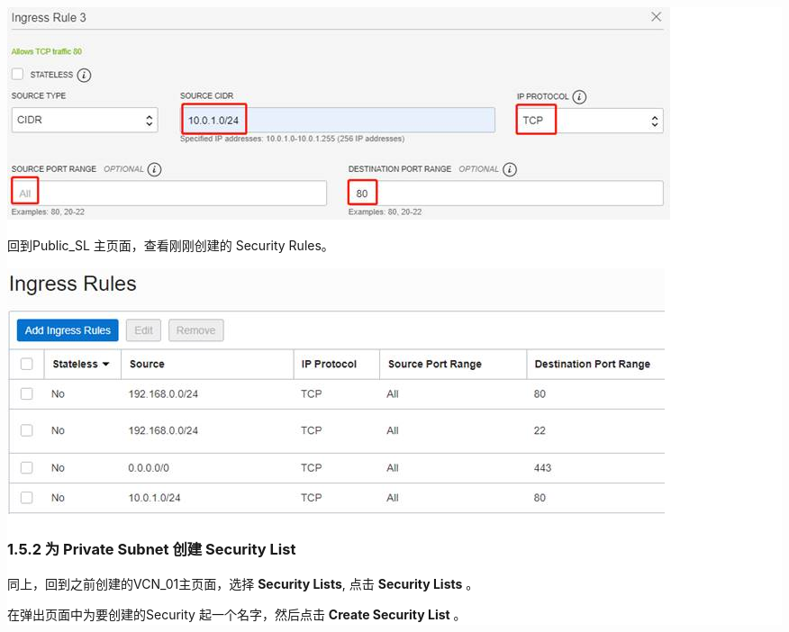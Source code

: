  ![img](images/clip_image050.jpg)

回到Public_SL 主页面，查看刚刚创建的 Security Rules。

![img](images/clip_image052.jpg)



 <a name="step1.5.2"></a>

### 1.5.2 为 Private Subnet 创建 Security List

同上，回到之前创建的VCN_01主页面，选择 **Security Lists**, 点击 **Security Lists** 。

在弹出页面中为要创建的Security 起一个名字，然后点击 **Create Security List** 。
